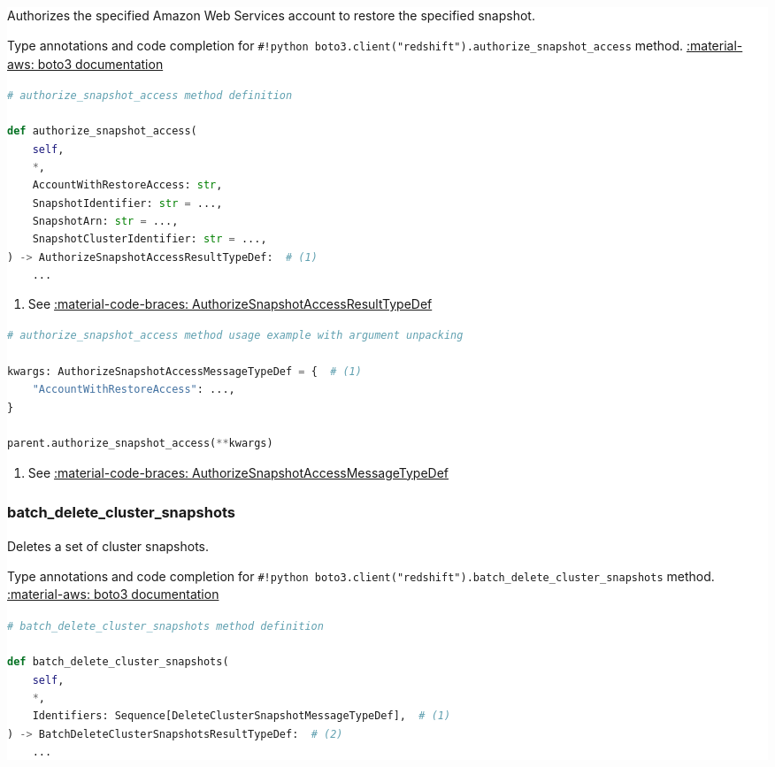 Authorizes the specified Amazon Web Services account to restore the specified
snapshot.

Type annotations and code completion for `#!python boto3.client("redshift").authorize_snapshot_access` method.
[:material-aws: boto3 documentation](https://boto3.amazonaws.com/v1/documentation/api/latest/reference/services/redshift/client/authorize_snapshot_access.html)

```python
# authorize_snapshot_access method definition

def authorize_snapshot_access(
    self,
    *,
    AccountWithRestoreAccess: str,
    SnapshotIdentifier: str = ...,
    SnapshotArn: str = ...,
    SnapshotClusterIdentifier: str = ...,
) -> AuthorizeSnapshotAccessResultTypeDef:  # (1)
    ...
```

1. See [:material-code-braces: AuthorizeSnapshotAccessResultTypeDef](./type_defs.md#authorizesnapshotaccessresulttypedef)


```python
# authorize_snapshot_access method usage example with argument unpacking

kwargs: AuthorizeSnapshotAccessMessageTypeDef = {  # (1)
    "AccountWithRestoreAccess": ...,
}

parent.authorize_snapshot_access(**kwargs)
```

1. See [:material-code-braces: AuthorizeSnapshotAccessMessageTypeDef](./type_defs.md#authorizesnapshotaccessmessagetypedef)

### batch\_delete\_cluster\_snapshots

Deletes a set of cluster snapshots.

Type annotations and code completion for `#!python boto3.client("redshift").batch_delete_cluster_snapshots` method.
[:material-aws: boto3 documentation](https://boto3.amazonaws.com/v1/documentation/api/latest/reference/services/redshift/client/batch_delete_cluster_snapshots.html)

```python
# batch_delete_cluster_snapshots method definition

def batch_delete_cluster_snapshots(
    self,
    *,
    Identifiers: Sequence[DeleteClusterSnapshotMessageTypeDef],  # (1)
) -> BatchDeleteClusterSnapshotsResultTypeDef:  # (2)
    ...
```
